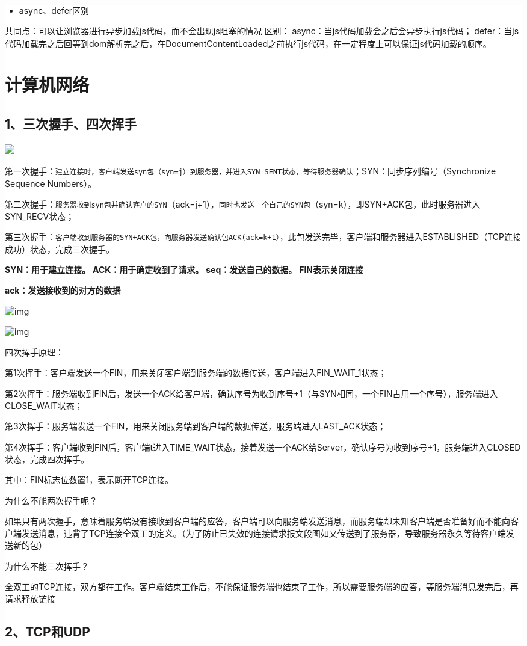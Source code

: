 * async、defer区别

共同点：可以让浏览器进行异步加载js代码，而不会出现js阻塞的情况
区别：
	async：当js代码加载会之后会异步执行js代码；
	defer：当js代码加载完之后回等到dom解析完之后，在DocumentContentLoaded之前执行js代码，在一定程度上可以保证js代码加载的顺序。



# 计算机网络

## 1、三次握手、四次挥手

![](https://raw.githubusercontent.com/BiAJiii/imgsBed/main/202303202145313.png)

第一次握手：`建立连接时，客户端发送syn包（syn=j）到服务器，并进入SYN_SENT状态，等待服务器确认`；SYN：同步序列编号（Synchronize Sequence Numbers）。

第二次握手：`服务器收到syn包并确认客户的SYN`（ack=j+1），`同时也发送一个自己的SYN包`（syn=k），即SYN+ACK包，此时服务器进入SYN_RECV状态；

第三次握手：`客户端收到服务器的SYN+ACK包，向服务器发送确认包ACK(ack=k+1）`，此包发送完毕，客户端和服务器进入ESTABLISHED（TCP连接成功）状态，完成三次握手。



**SYN：用于建立连接。** **ACK：用于确定收到了请求。** **seq：发送自己的数据。** **FIN表示关闭连接**

**ack：发送接收到的对方的数据**

![img](https://raw.githubusercontent.com/BiAJiii/imgsBed/main/202303202148573.png)

![img](https://raw.githubusercontent.com/BiAJiii/imgsBed/main/202303202200254.png)

四次挥手原理：

第1次挥手：客户端发送一个FIN，用来关闭客户端到服务端的数据传送，客户端进入FIN_WAIT_1状态；

第2次挥手：服务端收到FIN后，发送一个ACK给客户端，确认序号为收到序号+1（与SYN相同，一个FIN占用一个序号），服务端进入CLOSE_WAIT状态；

第3次挥手：服务端发送一个FIN，用来关闭服务端到客户端的数据传送，服务端进入LAST_ACK状态；

第4次挥手：客户端收到FIN后，客户端t进入TIME_WAIT状态，接着发送一个ACK给Server，确认序号为收到序号+1，服务端进入CLOSED状态，完成四次挥手。

其中：FIN标志位数置1，表示断开TCP连接。



为什么不能两次握手呢？

如果只有两次握手，意味着服务端没有接收到客户端的应答，客户端可以向服务端发送消息，而服务端却未知客户端是否准备好而不能向客户端发送消息，违背了TCP连接全双工的定义。（为了防止已失效的连接请求报文段图如又传送到了服务器，导致服务器永久等待客户端发送新的包）



为什么不能三次挥手？

全双工的TCP连接，双方都在工作。客户端结束工作后，不能保证服务端也结束了工作，所以需要服务端的应答，等服务端消息发完后，再请求释放链接



## 2、TCP和UDP
